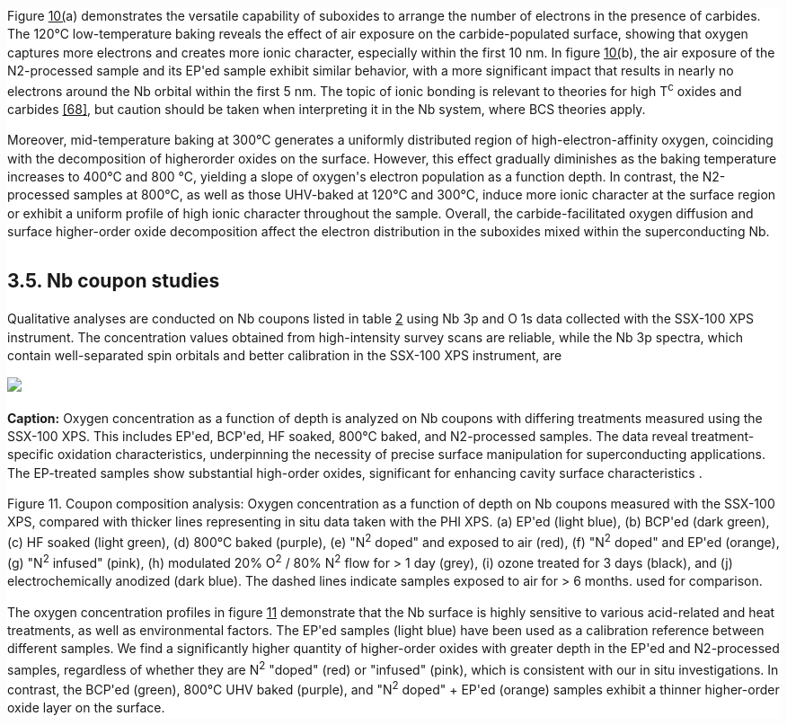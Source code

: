 Figure [10\(](#page-16-0)a) demonstrates the versatile capability of suboxides to arrange the number of electrons in the presence of carbides. The 120°C low-temperature baking reveals the effect of air exposure on the carbide-populated surface, showing that oxygen captures more electrons and creates more ionic character, especially within the first 10 nm. In figure [10\(](#page-16-0)b), the air exposure of the N2-processed sample and its EP'ed sample exhibit similar behavior, with a more significant impact that results in nearly no electrons around the Nb orbital within the first 5 nm. The topic of ionic bonding is relevant to theories for high T<sup>c</sup> oxides and carbides [\[68\]](#page-24-3), but caution should be taken when interpreting it in the Nb system, where BCS theories apply.

Moreover, mid-temperature baking at 300°C generates a uniformly distributed region of high-electron-affinity oxygen, coinciding with the decomposition of higherorder oxides on the surface. However, this effect gradually diminishes as the baking temperature increases to 400°C and 800 °C, yielding a slope of oxygen's electron population as a function depth. In contrast, the N2-processed samples at 800°C, as well as those UHV-baked at 120°C and 300°C, induce more ionic character at the surface region or exhibit a uniform profile of high ionic character throughout the sample. Overall, the carbide-facilitated oxygen diffusion and surface higher-order oxide decomposition affect the electron distribution in the suboxides mixed within the superconducting Nb.

## 3.5. Nb coupon studies

Qualitative analyses are conducted on Nb coupons listed in table [2](#page-5-0) using Nb 3p and O 1s data collected with the SSX-100 XPS instrument. The concentration values obtained from high-intensity survey scans are reliable, while the Nb 3p spectra, which contain well-separated spin orbitals and better calibration in the SSX-100 XPS instrument, are

![](0__page_17_Figure_4.jpeg)

**Caption:** Oxygen concentration as a function of depth is analyzed on Nb coupons with differing treatments measured using the SSX-100 XPS. This includes EP'ed, BCP'ed, HF soaked, 800°C baked, and N2-processed samples. The data reveal treatment-specific oxidation characteristics, underpinning the necessity of precise surface manipulation for superconducting applications. The EP-treated samples show substantial high-order oxides, significant for enhancing cavity surface characteristics .


Figure 11. Coupon composition analysis: Oxygen concentration as a function of depth on Nb coupons measured with the SSX-100 XPS, compared with thicker lines representing in situ data taken with the PHI XPS. (a) EP'ed (light blue), (b) BCP'ed (dark green), (c) HF soaked (light green), (d) 800°C baked (purple), (e) "N<sup>2</sup> doped" and exposed to air (red), (f) "N<sup>2</sup> doped" and EP'ed (orange), (g) "N<sup>2</sup> infused" (pink), (h) modulated 20% O<sup>2</sup> / 80% N<sup>2</sup> flow for > 1 day (grey), (i) ozone treated for 3 days (black), and (j) electrochemically anodized (dark blue). The dashed lines indicate samples exposed to air for > 6 months.
used for comparison.

The oxygen concentration profiles in figure [11](#page-17-0) demonstrate that the Nb surface is highly sensitive to various acid-related and heat treatments, as well as environmental factors. The EP'ed samples (light blue) have been used as a calibration reference between different samples. We find a significantly higher quantity of higher-order oxides with greater depth in the EP'ed and N2-processed samples, regardless of whether they are N<sup>2</sup> "doped" (red) or "infused" (pink), which is consistent with our in situ investigations. In contrast, the BCP'ed (green), 800°C UHV baked (purple), and "N<sup>2</sup> doped" + EP'ed (orange) samples exhibit a thinner higher-order oxide layer on the surface.
